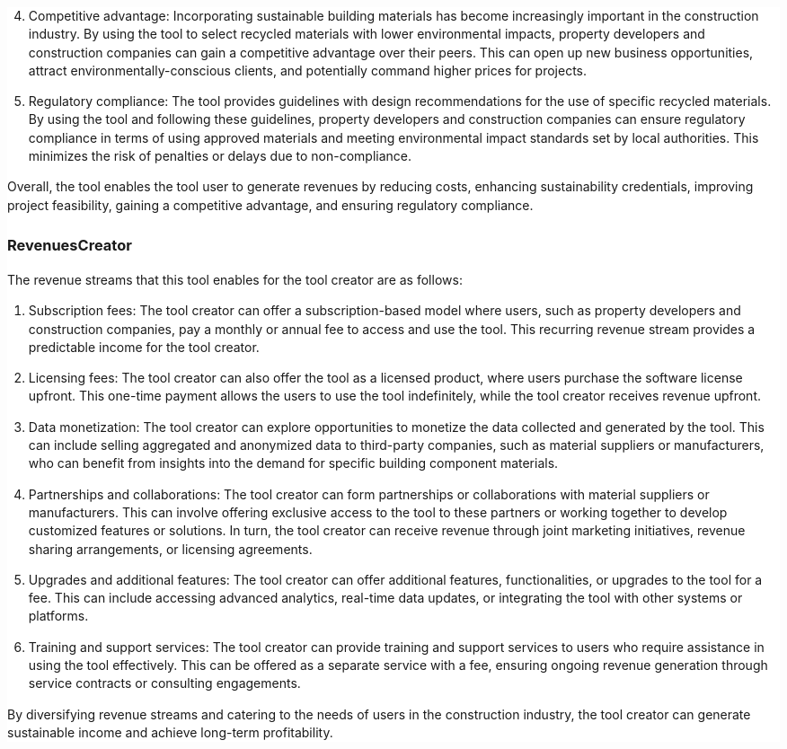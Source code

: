 4. Competitive advantage: Incorporating sustainable building materials has become increasingly important in the construction industry. By using the tool to select recycled materials with lower environmental impacts, property developers and construction companies can gain a competitive advantage over their peers. This can open up new business opportunities, attract environmentally-conscious clients, and potentially command higher prices for projects.

5. Regulatory compliance: The tool provides guidelines with design recommendations for the use of specific recycled materials. By using the tool and following these guidelines, property developers and construction companies can ensure regulatory compliance in terms of using approved materials and meeting environmental impact standards set by local authorities. This minimizes the risk of penalties or delays due to non-compliance.

Overall, the tool enables the tool user to generate revenues by reducing costs, enhancing sustainability credentials, improving project feasibility, gaining a competitive advantage, and ensuring regulatory compliance.



### RevenuesCreator

The revenue streams that this tool enables for the tool creator are as follows:

1. Subscription fees: The tool creator can offer a subscription-based model where users, such as property developers and construction companies, pay a monthly or annual fee to access and use the tool. This recurring revenue stream provides a predictable income for the tool creator.

2. Licensing fees: The tool creator can also offer the tool as a licensed product, where users purchase the software license upfront. This one-time payment allows the users to use the tool indefinitely, while the tool creator receives revenue upfront.

3. Data monetization: The tool creator can explore opportunities to monetize the data collected and generated by the tool. This can include selling aggregated and anonymized data to third-party companies, such as material suppliers or manufacturers, who can benefit from insights into the demand for specific building component materials.

4. Partnerships and collaborations: The tool creator can form partnerships or collaborations with material suppliers or manufacturers. This can involve offering exclusive access to the tool to these partners or working together to develop customized features or solutions. In turn, the tool creator can receive revenue through joint marketing initiatives, revenue sharing arrangements, or licensing agreements.

5. Upgrades and additional features: The tool creator can offer additional features, functionalities, or upgrades to the tool for a fee. This can include accessing advanced analytics, real-time data updates, or integrating the tool with other systems or platforms.

6. Training and support services: The tool creator can provide training and support services to users who require assistance in using the tool effectively. This can be offered as a separate service with a fee, ensuring ongoing revenue generation through service contracts or consulting engagements.

By diversifying revenue streams and catering to the needs of users in the construction industry, the tool creator can generate sustainable income and achieve long-term profitability.

